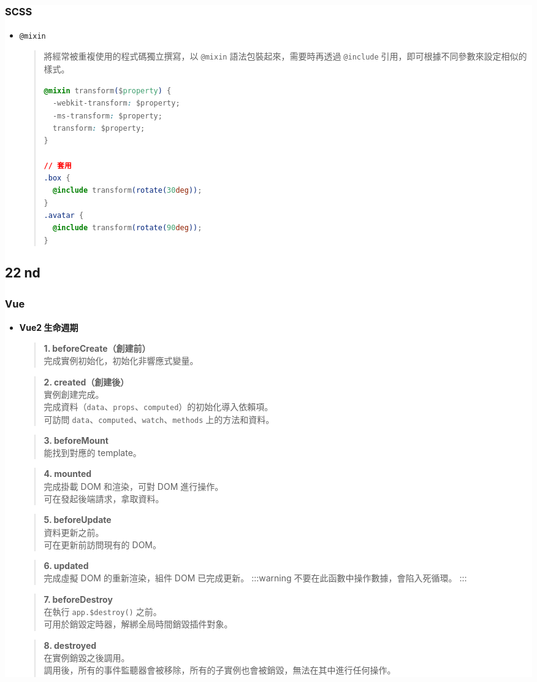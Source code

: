 ### SCSS
* `@mixin`
  > 將經常被重複使用的程式碼獨立撰寫，以 `@mixin` 語法包裝起來，需要時再透過 `@include` 引用，即可根據不同參數來設定相似的樣式。
  > ```css
  > @mixin transform($property) {
  >   -webkit-transform: $property;
  >   -ms-transform: $property;
  >   transform: $property;
  > }
  > 
  > // 套用
  > .box { 
  >   @include transform(rotate(30deg));
  > }
  > .avatar { 
  >   @include transform(rotate(90deg));
  > }
  > ```

## 22 nd
### Vue
* <b>Vue2 生命週期</b>
  > <b>1. beforeCreate（創建前）</b>  
  > 完成實例初始化，初始化非響應式變量。

  > <b>2. created（創建後）</b>  
  > 實例創建完成。  
  > 完成資料（`data`、`props`、`computed`）的初始化導入依賴項。  
  > 可訪問 `data`、`computed`、`watch`、`methods` 上的方法和資料。

  > <b>3. beforeMount</b>  
  > 能找到對應的 template。

  > <b>4. mounted</b>  
  > 完成掛載 DOM 和渲染，可對 DOM 進行操作。  
  > 可在發起後端請求，拿取資料。

  > <b>5. beforeUpdate</b>  
  > 資料更新之前。  
  > 可在更新前訪問現有的 DOM。

  > <b>6. updated</b>  
  > 完成虛擬 DOM 的重新渲染，組件 DOM 已完成更新。
  > :::warning
  > 不要在此函數中操作數據，會陷入死循環。
  > :::

  > <b>7. beforeDestroy</b>  
  > 在執行 `app.$destroy()` 之前。  
  > 可用於銷毀定時器，解綁全局時間銷毀插件對象。

  > <b>8. destroyed</b>  
  > 在實例銷毀之後調用。  
  > 調用後，所有的事件監聽器會被移除，所有的子實例也會被銷毀，無法在其中進行任何操作。
